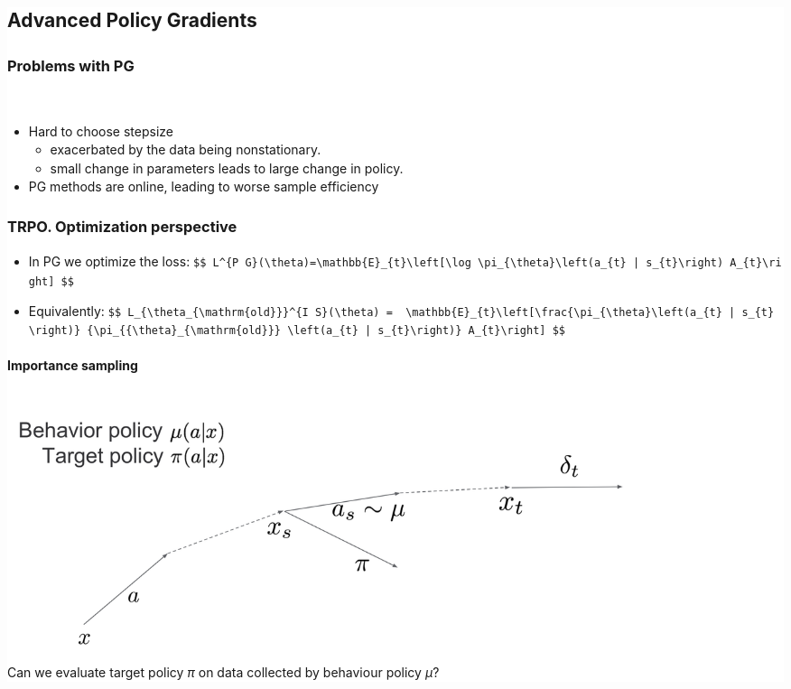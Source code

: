 


<h2 class="title">Advanced Policy Gradients</h2>



### Problems with PG
</br>

- Hard to choose <span class="alert">stepsize</span>
    - exacerbated by the data being nonstationary.
    - small change in parameters leads to large change in policy.
- PG methods are <span class="alert">online</span>, leading to worse sample efficiency 



### TRPO. Optimization perspective

- In PG we optimize the loss:
`$$
L^{P G}(\theta)=\mathbb{E}_{t}\left[\log \pi_{\theta}\left(a_{t} | s_{t}\right) A_{t}\right]
$$`

- Equivalently:
`$$
L_{\theta_{\mathrm{old}}}^{I S}(\theta) = 
    \mathbb{E}_{t}\left[\frac{\pi_{\theta}\left(a_{t} | s_{t}\right)}
    {\pi_{{\theta}_{\mathrm{old}}} \left(a_{t} | s_{t}\right)} A_{t}\right]
$$`




#### Importance sampling
</br>

<img class="clean" src="./img/importance_sampling.png" alt="Importance Sampling" width="700px">

Can we evaluate <span class="alert">target</span> policy $\pi$ on data collected by <span class="alert">behaviour</span> policy $\mu$?
